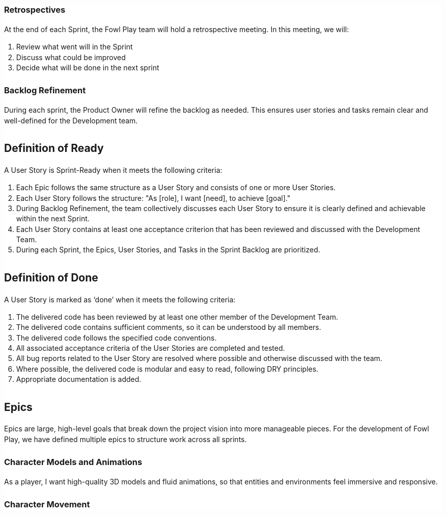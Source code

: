 ### Retrospectives

At the end of each Sprint, the Fowl Play team will hold a retrospective meeting. In this meeting, we will:

1. Review what went will in the Sprint
2. Discuss what could be improved
3. Decide what will be done in the next sprint

### Backlog Refinement

During each sprint, the Product Owner will refine the backlog as needed. This ensures user stories and tasks remain clear and well-defined for the Development team.

##

## Definition of Ready

A User Story is Sprint-Ready when it meets the following criteria:

1. Each Epic follows the same structure as a User Story and consists of one or more User Stories.
2. Each User Story follows the structure: "As [role], I want [need], to achieve [goal]."
3. During Backlog Refinement, the team collectively discusses each User Story to ensure it is clearly defined and achievable within the next Sprint.
4. Each User Story contains at least one acceptance criterion that has been reviewed and discussed with the Development Team.
5. During each Sprint, the Epics, User Stories, and Tasks in the Sprint Backlog are prioritized.

## Definition of Done

A User Story is marked as ‘done’ when it meets the following criteria:

1. The delivered code has been reviewed by at least one other member of the Development Team.
2. The delivered code contains sufficient comments, so it can be understood by all members.
3. The delivered code follows the specified code conventions.
4. All associated acceptance criteria of the User Stories are completed and tested.
5. All bug reports related to the User Story are resolved where possible and otherwise discussed with the team.
6. Where possible, the delivered code is modular and easy to read, following DRY principles.
7. Appropriate documentation is added.

## Epics

Epics are large, high-level goals that break down the project vision into more manageable pieces. For the development of Fowl Play, we have defined multiple epics to structure work across all sprints.

### Character Models and Animations

As a player, I want high-quality 3D models and fluid animations, so that entities and environments feel immersive and responsive.

### Character Movement

